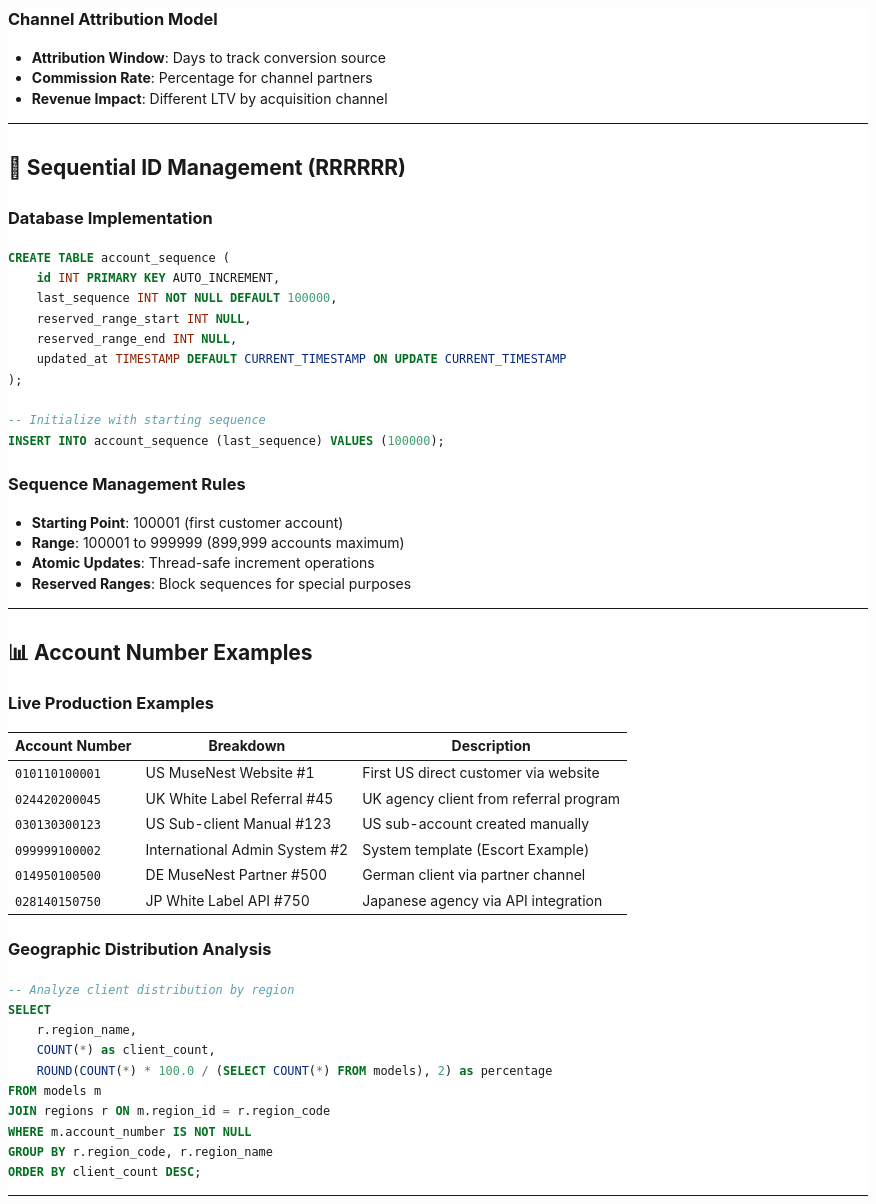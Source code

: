 ### **Channel Attribution Model**
- **Attribution Window**: Days to track conversion source
- **Commission Rate**: Percentage for channel partners
- **Revenue Impact**: Different LTV by acquisition channel

---

## 🔢 **Sequential ID Management (RRRRRR)**

### **Database Implementation**
```sql
CREATE TABLE account_sequence (
    id INT PRIMARY KEY AUTO_INCREMENT,
    last_sequence INT NOT NULL DEFAULT 100000,
    reserved_range_start INT NULL,
    reserved_range_end INT NULL,
    updated_at TIMESTAMP DEFAULT CURRENT_TIMESTAMP ON UPDATE CURRENT_TIMESTAMP
);

-- Initialize with starting sequence
INSERT INTO account_sequence (last_sequence) VALUES (100000);
```

### **Sequence Management Rules**
- **Starting Point**: 100001 (first customer account)
- **Range**: 100001 to 999999 (899,999 accounts maximum)
- **Atomic Updates**: Thread-safe increment operations
- **Reserved Ranges**: Block sequences for special purposes

---

## 📊 **Account Number Examples**

### **Live Production Examples**
| Account Number | Breakdown | Description |
|----------------|-----------|-------------|
| `010110100001` | US MuseNest Website #1 | First US direct customer via website |
| `024420200045` | UK White Label Referral #45 | UK agency client from referral program |
| `030130300123` | US Sub-client Manual #123 | US sub-account created manually |
| `099999100002` | International Admin System #2 | System template (Escort Example) |
| `014950100500` | DE MuseNest Partner #500 | German client via partner channel |
| `028140150750` | JP White Label API #750 | Japanese agency via API integration |

### **Geographic Distribution Analysis**
```sql
-- Analyze client distribution by region
SELECT 
    r.region_name,
    COUNT(*) as client_count,
    ROUND(COUNT(*) * 100.0 / (SELECT COUNT(*) FROM models), 2) as percentage
FROM models m
JOIN regions r ON m.region_id = r.region_code
WHERE m.account_number IS NOT NULL
GROUP BY r.region_code, r.region_name
ORDER BY client_count DESC;
```

---